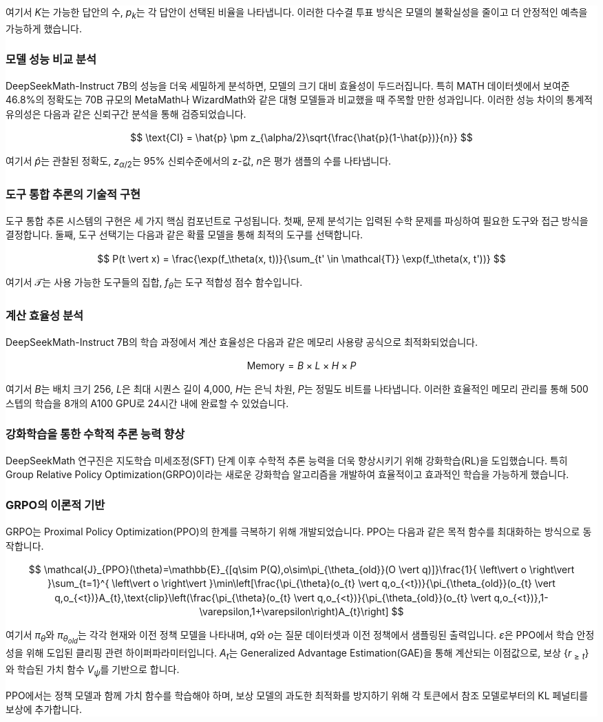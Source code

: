 여기서 $K$는 가능한 답안의 수, $p_k$는 각 답안이 선택된 비율을 나타냅니다. 이러한 다수결 투표 방식은 모델의 불확실성을 줄이고 더 안정적인 예측을 가능하게 했습니다.
### 모델 성능 비교 분석

DeepSeekMath-Instruct 7B의 성능을 더욱 세밀하게 분석하면, 모델의 크기 대비 효율성이 두드러집니다. 특히 MATH 데이터셋에서 보여준 46.8%의 정확도는 70B 규모의 MetaMath나 WizardMath와 같은 대형 모델들과 비교했을 때 주목할 만한 성과입니다. 이러한 성능 차이의 통계적 유의성은 다음과 같은 신뢰구간 분석을 통해 검증되었습니다.

$$
\text{CI} = \hat{p} \pm z_{\alpha/2}\sqrt{\frac{\hat{p}(1-\hat{p})}{n}}
$$

여기서 $\hat{p}$는 관찰된 정확도, $z_{\alpha/2}$는 95% 신뢰수준에서의 z-값, $n$은 평가 샘플의 수를 나타냅니다.

### 도구 통합 추론의 기술적 구현

도구 통합 추론 시스템의 구현은 세 가지 핵심 컴포넌트로 구성됩니다. 첫째, 문제 분석기는 입력된 수학 문제를 파싱하여 필요한 도구와 접근 방식을 결정합니다. 둘째, 도구 선택기는 다음과 같은 확률 모델을 통해 최적의 도구를 선택합니다.

$$
P(t \vert x) = \frac{\exp(f_\theta(x, t))}{\sum_{t' \in \mathcal{T}} \exp(f_\theta(x, t'))}
$$

여기서 $\mathcal{T}$는 사용 가능한 도구들의 집합, $f_\theta$는 도구 적합성 점수 함수입니다.

### 계산 효율성 분석

DeepSeekMath-Instruct 7B의 학습 과정에서 계산 효율성은 다음과 같은 메모리 사용량 공식으로 최적화되었습니다.

$$
\text{Memory} = B \times L \times H \times P
$$

여기서 $B$는 배치 크기 256, $L$은 최대 시퀀스 길이 4,000, $H$는 은닉 차원, $P$는 정밀도 비트를 나타냅니다. 이러한 효율적인 메모리 관리를 통해 500 스텝의 학습을 8개의 A100 GPU로 24시간 내에 완료할 수 있었습니다.

### 강화학습을 통한 수학적 추론 능력 향상

DeepSeekMath 연구진은 지도학습 미세조정(SFT) 단계 이후 수학적 추론 능력을 더욱 향상시키기 위해 강화학습(RL)을 도입했습니다. 특히 Group Relative Policy Optimization(GRPO)이라는 새로운 강화학습 알고리즘을 개발하여 효율적이고 효과적인 학습을 가능하게 했습니다.

### GRPO의 이론적 기반

GRPO는 Proximal Policy Optimization(PPO)의 한계를 극복하기 위해 개발되었습니다. PPO는 다음과 같은 목적 함수를 최대화하는 방식으로 동작합니다.

$$ \mathcal{J}_{PPO}(\theta)=\mathbb{E}_{[q\sim P(Q),o\sim\pi_{\theta_{old}}(O \vert q)]}\frac{1}{ \left\vert o \right\vert }\sum_{t=1}^{ \left\vert o \right\vert }\min\left[\frac{\pi_{\theta}(o_{t} \vert q,o_{<t})}{\pi_{\theta_{old}}(o_{t} \vert q,o_{<t})}A_{t},\text{clip}\left(\frac{\pi_{\theta}(o_{t} \vert q,o_{<t})}{\pi_{\theta_{old}}(o_{t} \vert q,o_{<t})},1-\varepsilon,1+\varepsilon\right)A_{t}\right] $$

여기서 $\pi_{\theta}$와 $\pi_{\theta_{old}}$는 각각 현재와 이전 정책 모델을 나타내며, $q$와 $o$는 질문 데이터셋과 이전 정책에서 샘플링된 출력입니다. $\varepsilon$은 PPO에서 학습 안정성을 위해 도입된 클리핑 관련 하이퍼파라미터입니다. $A_t$는 Generalized Advantage Estimation(GAE)을 통해 계산되는 이점값으로, 보상 $\{r_{\geq t}\}$와 학습된 가치 함수 $V_{\psi}$를 기반으로 합니다.

PPO에서는 정책 모델과 함께 가치 함수를 학습해야 하며, 보상 모델의 과도한 최적화를 방지하기 위해 각 토큰에서 참조 모델로부터의 KL 페널티를 보상에 추가합니다.
